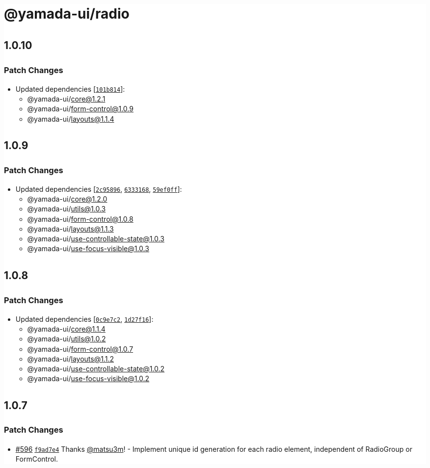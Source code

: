 # @yamada-ui/radio

## 1.0.10

### Patch Changes

- Updated dependencies [[`101b814`](https://github.com/hirotomoyamada/yamada-ui/commit/101b814104403c3089eb144938ad0e0d65af41ca)]:
  - @yamada-ui/core@1.2.1
  - @yamada-ui/form-control@1.0.9
  - @yamada-ui/layouts@1.1.4

## 1.0.9

### Patch Changes

- Updated dependencies [[`2c95896`](https://github.com/hirotomoyamada/yamada-ui/commit/2c95896137948e34c6b6459cb601eba0c6d4a1b4), [`6333168`](https://github.com/hirotomoyamada/yamada-ui/commit/633316826c00a278aeefbffe53174296b2fddf01), [`59ef0ff`](https://github.com/hirotomoyamada/yamada-ui/commit/59ef0ff1fc1dcae8bf8486d446d777786c7c23e3)]:
  - @yamada-ui/core@1.2.0
  - @yamada-ui/utils@1.0.3
  - @yamada-ui/form-control@1.0.8
  - @yamada-ui/layouts@1.1.3
  - @yamada-ui/use-controllable-state@1.0.3
  - @yamada-ui/use-focus-visible@1.0.3

## 1.0.8

### Patch Changes

- Updated dependencies [[`0c9e7c2`](https://github.com/hirotomoyamada/yamada-ui/commit/0c9e7c26a0346a1ee5eb644af125072b1906d295), [`1d27f16`](https://github.com/hirotomoyamada/yamada-ui/commit/1d27f16b73b2cf27c61bf70509c8aeb3524c006b)]:
  - @yamada-ui/core@1.1.4
  - @yamada-ui/utils@1.0.2
  - @yamada-ui/form-control@1.0.7
  - @yamada-ui/layouts@1.1.2
  - @yamada-ui/use-controllable-state@1.0.2
  - @yamada-ui/use-focus-visible@1.0.2

## 1.0.7

### Patch Changes

- [#596](https://github.com/hirotomoyamada/yamada-ui/pull/596) [`f9ad7e4`](https://github.com/hirotomoyamada/yamada-ui/commit/f9ad7e4eea44a4c57ec6cae4fe83cf81689d4d80) Thanks [@matsu3m](https://github.com/matsu3m)! - Implement unique id generation for each radio element, independent of RadioGroup or FormControl.

